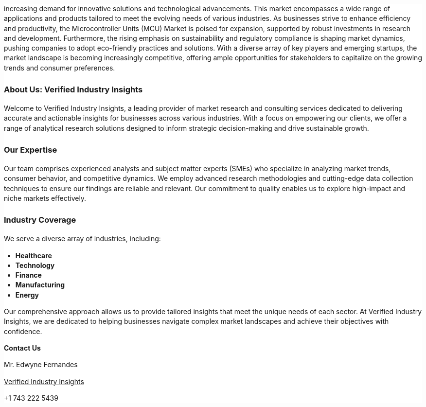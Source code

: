 increasing demand for innovative solutions and technological advancements. This market encompasses a wide range of applications and products tailored to meet the evolving needs of various industries. As businesses strive to enhance efficiency and productivity, the Microcontroller Units (MCU) Market is poised for expansion, supported by robust investments in research and development. Furthermore, the rising emphasis on sustainability and regulatory compliance is shaping market dynamics, pushing companies to adopt eco-friendly practices and solutions. With a diverse array of key players and emerging startups, the market landscape is becoming increasingly competitive, offering ample opportunities for stakeholders to capitalize on the growing trends and consumer preferences.</p><h3>About Us: Verified Industry Insights</h3><p>Welcome to Verified Industry Insights, a leading provider of market research and consulting services dedicated to delivering accurate and actionable insights for businesses across various industries. With a focus on empowering our clients, we offer a range of analytical research solutions designed to inform strategic decision-making and drive sustainable growth.</p><h3>Our Expertise</h3><p>Our team comprises experienced analysts and subject matter experts (SMEs) who specialize in analyzing market trends, consumer behavior, and competitive dynamics. We employ advanced research methodologies and cutting-edge data collection techniques to ensure our findings are reliable and relevant. Our commitment to quality enables us to explore high-impact and niche markets effectively.</p><h3>Industry Coverage</h3><p>We serve a diverse array of industries, including:</p><ul><li><strong>Healthcare</strong></li><li><strong>Technology</strong></li><li><strong>Finance</strong></li><li><strong>Manufacturing</strong></li><li><strong>Energy</strong></li></ul><p>Our comprehensive approach allows us to provide tailored insights that meet the unique needs of each sector. At Verified Industry Insights, we are dedicated to helping businesses navigate complex market landscapes and achieve their objectives with confidence.</p><p><strong>Contact Us</strong></p><p>Mr. Edwyne Fernandes</p><p><a href="https://www.verifiedindustryinsights.com/">Verified Industry Insights</a></p><p>+1 743 222 5439</p>
